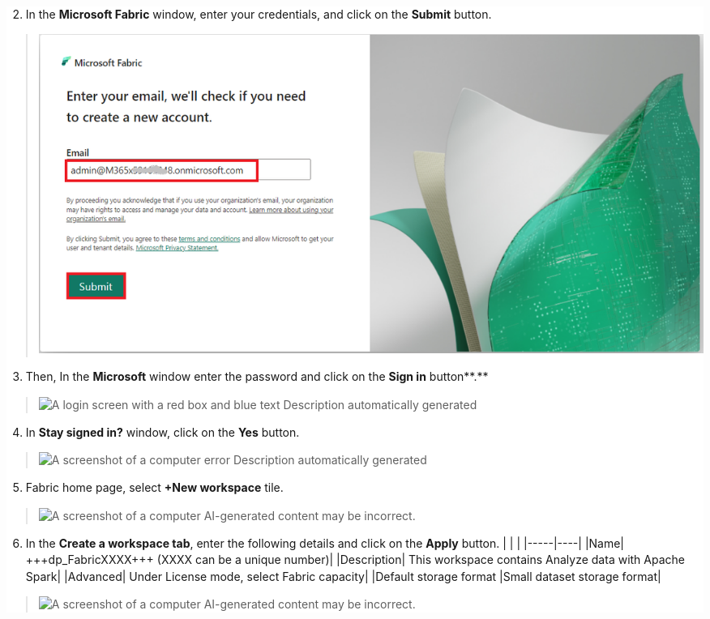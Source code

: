 2.  In the **Microsoft Fabric** window, enter your credentials, and
    click on the **Submit** button.

> ![](./media/image2.png)

3.  Then, In the **Microsoft** window enter the password and click on
    the **Sign in** button**.**

> ![A login screen with a red box and blue text Description
> automatically generated](./media/image3.png)

4.  In **Stay signed in?** window, click on the **Yes** button.

> ![A screenshot of a computer error Description automatically
> generated](./media/image4.png)

5.  Fabric home page, select **+New workspace** tile.

> ![A screenshot of a computer AI-generated content may be
> incorrect.](./media/image5.png)

6.  In the **Create a workspace tab**, enter the following details and
    click on the **Apply** button.
    |  |  |
    |-----|----|
    |Name|	+++dp_FabricXXXX+++ (XXXX can be a unique number)| 
    |Description|	This workspace contains Analyze data with Apache Spark|
    |Advanced|	Under License mode, select Fabric capacity|
    |Default storage format	|Small dataset storage format|


> ![A screenshot of a computer AI-generated content may be
> incorrect.](./media/image6.png)
>